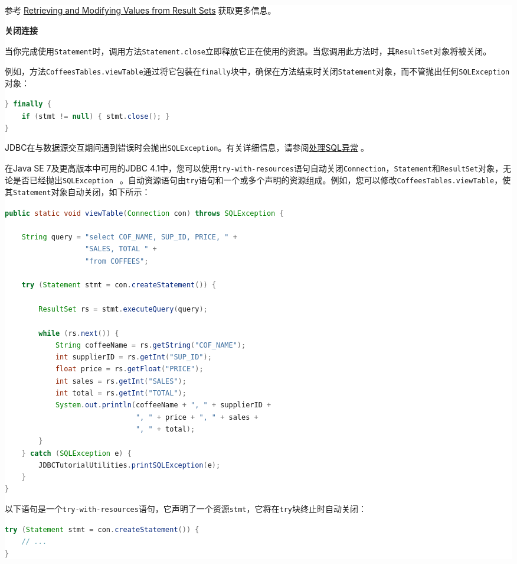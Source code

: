 参考 [Retrieving and Modifying Values from Result Sets](https://docs.oracle.com/javase/tutorial/jdbc/basics/retrieving.html) 获取更多信息。

**关闭连接**

当你完成使用`Statement`时，调用方法`Statement.close`立即释放它正在使用的资源。当您调用此方法时，其`ResultSet`对象将被关闭。

例如，方法`CoffeesTables.viewTable`通过将它包装在`finally`块中，确保在方法结束时关闭`Statement`对象，而不管抛出任何`SQLException`对象：

```java
} finally {
    if (stmt != null) { stmt.close(); }
}
```

JDBC在与数据源交互期间遇到错误时会抛出`SQLException`。有关详细信息，请参阅[处理SQL异常](https://docs.oracle.com/javase/tutorial/jdbc/basics/sqlexception.html) 。

在Java SE 7及更高版本中可用的JDBC 4.1中，您可以使用`try-with-resources`语句自动关闭`Connection`，`Statement`和`ResultSet`对象，无论是否已经抛出`SQLException ` 。自动资源语句由`try`语句和一个或多个声明的资源组成。例如，您可以修改`CoffeesTables.viewTable`，使其`Statement`对象自动关闭，如下所示：

```java
public static void viewTable(Connection con) throws SQLException {

    String query = "select COF_NAME, SUP_ID, PRICE, " +
                   "SALES, TOTAL " +
                   "from COFFEES";

    try (Statement stmt = con.createStatement()) {

        ResultSet rs = stmt.executeQuery(query);

        while (rs.next()) {
            String coffeeName = rs.getString("COF_NAME");
            int supplierID = rs.getInt("SUP_ID");
            float price = rs.getFloat("PRICE");
            int sales = rs.getInt("SALES");
            int total = rs.getInt("TOTAL");
            System.out.println(coffeeName + ", " + supplierID +
                               ", " + price + ", " + sales +
                               ", " + total);
        }
    } catch (SQLException e) {
        JDBCTutorialUtilities.printSQLException(e);
    }
}
```

以下语句是一个`try-with-resources`语句，它声明了一个资源`stmt`，它将在`try`块终止时自动关闭：

```java
try (Statement stmt = con.createStatement()) {
    // ...
}
```
